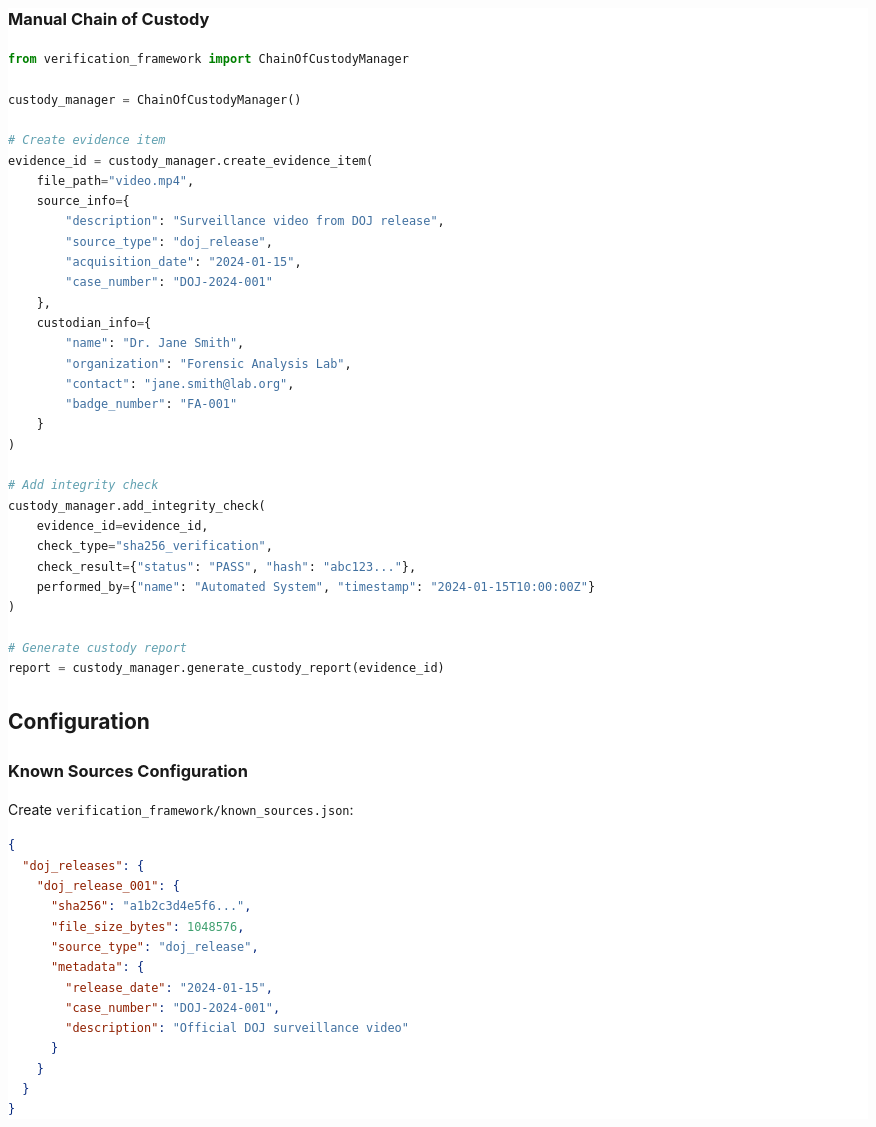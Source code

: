 ### Manual Chain of Custody

```python
from verification_framework import ChainOfCustodyManager

custody_manager = ChainOfCustodyManager()

# Create evidence item
evidence_id = custody_manager.create_evidence_item(
    file_path="video.mp4",
    source_info={
        "description": "Surveillance video from DOJ release",
        "source_type": "doj_release",
        "acquisition_date": "2024-01-15",
        "case_number": "DOJ-2024-001"
    },
    custodian_info={
        "name": "Dr. Jane Smith",
        "organization": "Forensic Analysis Lab",
        "contact": "jane.smith@lab.org",
        "badge_number": "FA-001"
    }
)

# Add integrity check
custody_manager.add_integrity_check(
    evidence_id=evidence_id,
    check_type="sha256_verification",
    check_result={"status": "PASS", "hash": "abc123..."},
    performed_by={"name": "Automated System", "timestamp": "2024-01-15T10:00:00Z"}
)

# Generate custody report
report = custody_manager.generate_custody_report(evidence_id)
```

## Configuration

### Known Sources Configuration

Create `verification_framework/known_sources.json`:

```json
{
  "doj_releases": {
    "doj_release_001": {
      "sha256": "a1b2c3d4e5f6...",
      "file_size_bytes": 1048576,
      "source_type": "doj_release",
      "metadata": {
        "release_date": "2024-01-15",
        "case_number": "DOJ-2024-001",
        "description": "Official DOJ surveillance video"
      }
    }
  }
}
```
